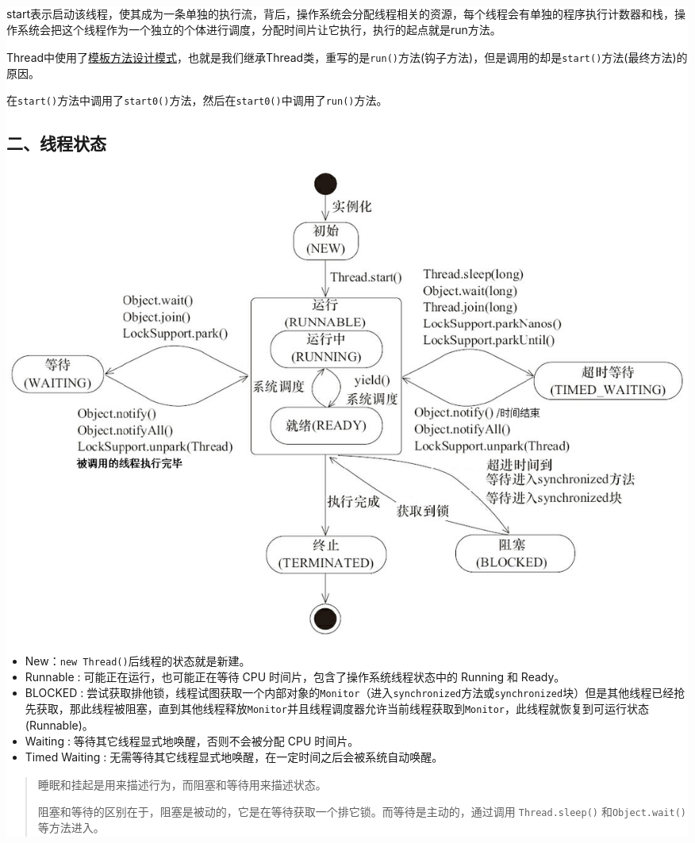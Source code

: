 start表示启动该线程，使其成为一条单独的执行流，背后，操作系统会分配线程相关的资源，每个线程会有单独的程序执行计数器和栈，操作系统会把这个线程作为一个独立的个体进行调度，分配时间片让它执行，执行的起点就是run方法。

Thread中使用了[模板方法设计模式](https://blog.csdn.net/zxzxzx0119/article/details/81709199)，也就是我们继承Thread类，重写的是`run()`方法(钩子方法)，但是调用的却是`start()`方法(最终方法)的原因。

在`start()`方法中调用了`start0()`方法，然后在`start0()`中调用了`run()`方法。

## 二、线程状态

![1567865821874](assets/1567865821874.png)

* New：`new Thread()`后线程的状态就是新建。
* Runnable : 可能正在运行，也可能正在等待 CPU 时间片，包含了操作系统线程状态中的 Running 和 Ready。
* BLOCKED : 尝试获取排他锁，线程试图获取一个内部对象的`Monitor`（进入`synchronized`方法或`synchronized`块）但是其他线程已经抢先获取，那此线程被阻塞，直到其他线程释放`Monitor`并且线程调度器允许当前线程获取到`Monitor`，此线程就恢复到可运行状态(Runnable)。
* Waiting : 等待其它线程显式地唤醒，否则不会被分配 CPU 时间片。
* Timed Waiting : 无需等待其它线程显式地唤醒，在一定时间之后会被系统自动唤醒。

> 睡眠和挂起是用来描述行为，而阻塞和等待用来描述状态。
>
> 阻塞和等待的区别在于，阻塞是被动的，它是在等待获取一个排它锁。而等待是主动的，通过调用 `Thread.sleep()` 和` Object.wait() `等方法进入。
